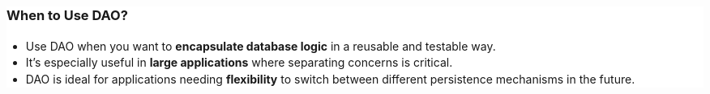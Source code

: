 
### **When to Use DAO?**
- Use DAO when you want to **encapsulate database logic** in a reusable and testable way.
- It’s especially useful in **large applications** where separating concerns is critical.
- DAO is ideal for applications needing **flexibility** to switch between different persistence mechanisms in the future.
